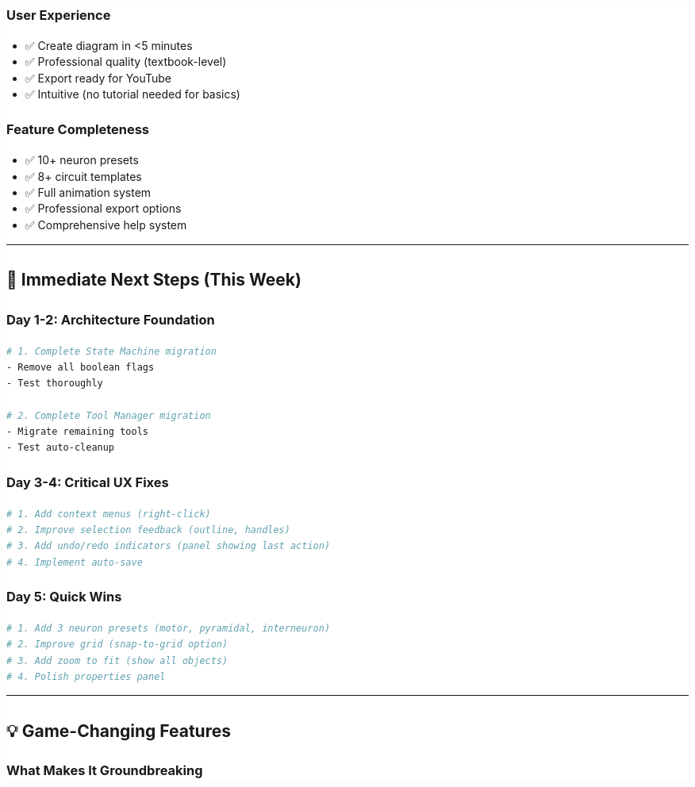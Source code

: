 ### **User Experience**
- ✅ Create diagram in <5 minutes
- ✅ Professional quality (textbook-level)
- ✅ Export ready for YouTube
- ✅ Intuitive (no tutorial needed for basics)

### **Feature Completeness**
- ✅ 10+ neuron presets
- ✅ 8+ circuit templates
- ✅ Full animation system
- ✅ Professional export options
- ✅ Comprehensive help system

---

## 🚧 **Immediate Next Steps (This Week)**

### **Day 1-2: Architecture Foundation**
```bash
# 1. Complete State Machine migration
- Remove all boolean flags
- Test thoroughly

# 2. Complete Tool Manager migration
- Migrate remaining tools
- Test auto-cleanup
```

### **Day 3-4: Critical UX Fixes**
```bash
# 1. Add context menus (right-click)
# 2. Improve selection feedback (outline, handles)
# 3. Add undo/redo indicators (panel showing last action)
# 4. Implement auto-save
```

### **Day 5: Quick Wins**
```bash
# 1. Add 3 neuron presets (motor, pyramidal, interneuron)
# 2. Improve grid (snap-to-grid option)
# 3. Add zoom to fit (show all objects)
# 4. Polish properties panel
```

---

## 💡 **Game-Changing Features**

### **What Makes It Groundbreaking**
